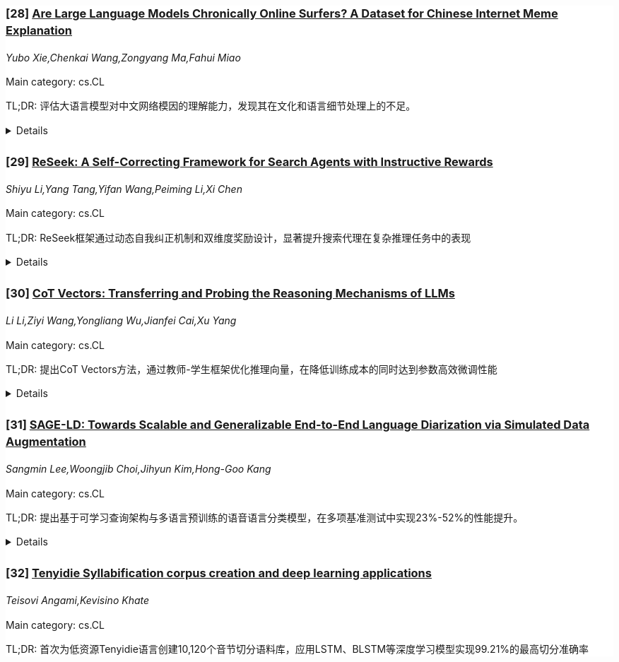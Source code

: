 
### [28] [Are Large Language Models Chronically Online Surfers? A Dataset for Chinese Internet Meme Explanation](https://arxiv.org/abs/2510.00567)
*Yubo Xie,Chenkai Wang,Zongyang Ma,Fahui Miao*

Main category: cs.CL

TL;DR: 评估大语言模型对中文网络模因的理解能力，发现其在文化和语言细节处理上的不足。


<details><summary>Details</summary></details>


### [29] [ReSeek: A Self-Correcting Framework for Search Agents with Instructive Rewards](https://arxiv.org/abs/2510.00568)
*Shiyu Li,Yang Tang,Yifan Wang,Peiming Li,Xi Chen*

Main category: cs.CL

TL;DR: ReSeek框架通过动态自我纠正机制和双维度奖励设计，显著提升搜索代理在复杂推理任务中的表现


<details><summary>Details</summary></details>


### [30] [CoT Vectors: Transferring and Probing the Reasoning Mechanisms of LLMs](https://arxiv.org/abs/2510.00579)
*Li Li,Ziyi Wang,Yongliang Wu,Jianfei Cai,Xu Yang*

Main category: cs.CL

TL;DR: 提出CoT Vectors方法，通过教师-学生框架优化推理向量，在降低训练成本的同时达到参数高效微调性能


<details><summary>Details</summary></details>


### [31] [SAGE-LD: Towards Scalable and Generalizable End-to-End Language Diarization via Simulated Data Augmentation](https://arxiv.org/abs/2510.00582)
*Sangmin Lee,Woongjib Choi,Jihyun Kim,Hong-Goo Kang*

Main category: cs.CL

TL;DR: 提出基于可学习查询架构与多语言预训练的语音语言分类模型，在多项基准测试中实现23%-52%的性能提升。


<details><summary>Details</summary></details>


### [32] [Tenyidie Syllabification corpus creation and deep learning applications](https://arxiv.org/abs/2510.00629)
*Teisovi Angami,Kevisino Khate*

Main category: cs.CL

TL;DR: 首次为低资源Tenyidie语言创建10,120个音节切分语料库，应用LSTM、BLSTM等深度学习模型实现99.21%的最高切分准确率
